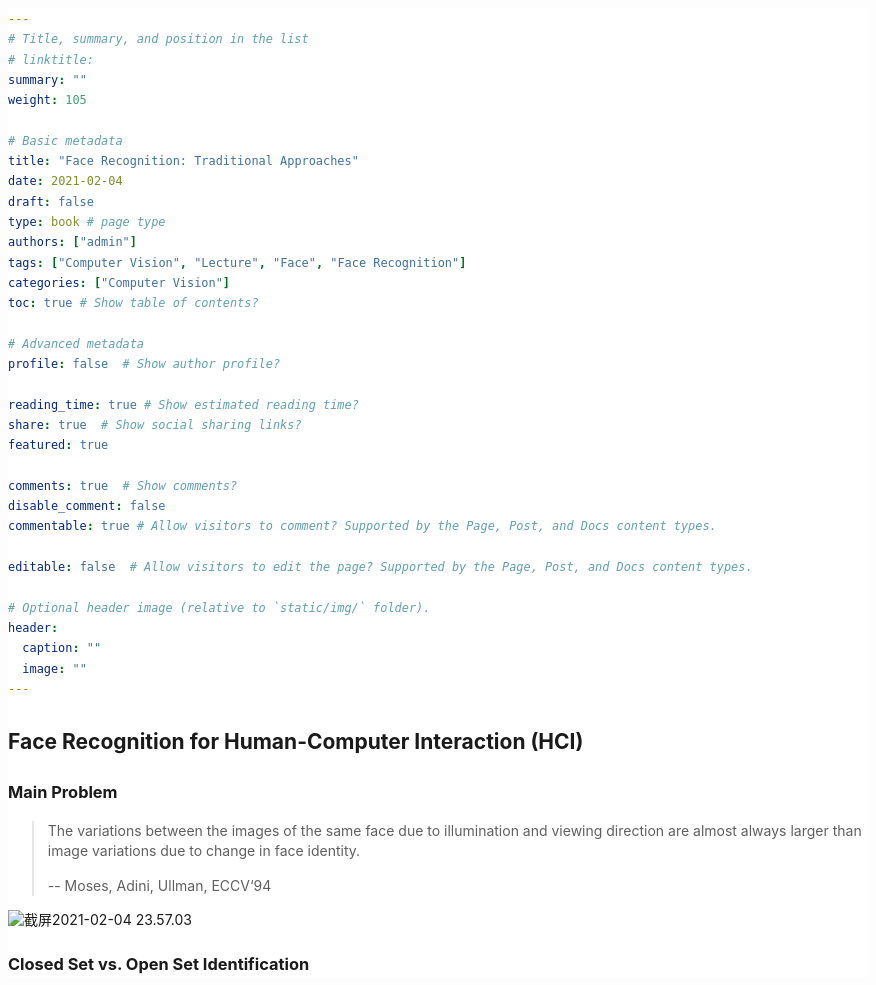 ```yaml
---
# Title, summary, and position in the list
# linktitle: 
summary: ""
weight: 105

# Basic metadata
title: "Face Recognition: Traditional Approaches"
date: 2021-02-04
draft: false
type: book # page type
authors: ["admin"]
tags: ["Computer Vision", "Lecture", "Face", "Face Recognition"]
categories: ["Computer Vision"]
toc: true # Show table of contents?

# Advanced metadata
profile: false  # Show author profile?

reading_time: true # Show estimated reading time?
share: true  # Show social sharing links?
featured: true

comments: true  # Show comments?
disable_comment: false
commentable: true # Allow visitors to comment? Supported by the Page, Post, and Docs content types.

editable: false  # Allow visitors to edit the page? Supported by the Page, Post, and Docs content types.

# Optional header image (relative to `static/img/` folder).
header:
  caption: ""
  image: ""
---
```


## Face Recognition for Human-Computer Interaction (HCI)

### Main Problem

> The variations between the images of the same face due to illumination and viewing direction are almost always larger than image variations due to change in face identity.
>
> -- Moses, Adini, Ullman, ECCV‘94

![截屏2021-02-04 23.57.03](https://raw.githubusercontent.com/EckoTan0804/upic-repo/master/uPic/截屏2021-02-04%2023.57.03.png)

### Closed Set vs. Open Set Identification


[^1]: http://cbcl.mit.edu/people/poggio/journals/brunelli-poggio-IEEE-PAMI-1993.pdf
[^2]: Pentland, Moghaddam and Starner, "View-based and modular eigenspaces for face recognition," *1994 Proceedings of IEEE Conference on Computer Vision and Pattern Recognition*, Seattle, WA, USA, 1994, pp. 84-91, doi: 10.1109/CVPR.1994.323814.